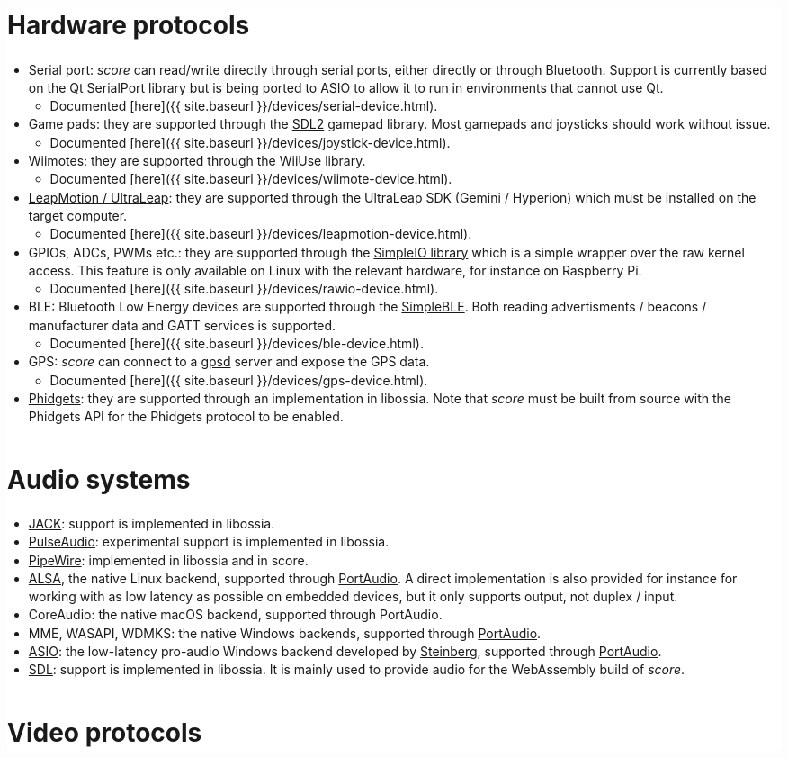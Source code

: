 # Hardware protocols

* Serial port: *score* can read/write directly through serial ports, either directly or through Bluetooth. Support is currently based on the Qt SerialPort library but is being ported to ASIO to allow it to run in environments that cannot use Qt.
  * Documented [here]({{ site.baseurl }}/devices/serial-device.html).
* Game pads: they are supported through the [SDL2](https://libsdl.org) gamepad library. Most gamepads and joysticks should work without issue.
  * Documented [here]({{ site.baseurl }}/devices/joystick-device.html).
* Wiimotes: they are supported through the [WiiUse](https://github.com/wiiuse/wiiuse) library.
  * Documented [here]({{ site.baseurl }}/devices/wiimote-device.html).
* [LeapMotion / UltraLeap](https://www.ultraleap.com/): they are supported through the UltraLeap SDK (Gemini / Hyperion) which must be installed on the target computer.
  * Documented [here]({{ site.baseurl }}/devices/leapmotion-device.html).
* GPIOs, ADCs, PWMs etc.: they are supported through the [SimpleIO library](https://github.com/pmunts/libsimpleio) which is a simple wrapper over the raw kernel access. This feature is only available on Linux with the relevant hardware, for instance on Raspberry Pi. 
  * Documented [here]({{ site.baseurl }}/devices/rawio-device.html).
* BLE: Bluetooth Low Energy devices are supported through the [SimpleBLE](https://github.com/OpenBluetoothToolbox/SimpleBLE). Both reading advertisments / beacons / manufacturer data and GATT services is supported.
  * Documented [here]({{ site.baseurl }}/devices/ble-device.html).
* GPS: *score* can connect to a [gpsd](https://gpsd.gitlab.io/gpsd/) server and expose the GPS data.
  * Documented [here]({{ site.baseurl }}/devices/gps-device.html).
* [Phidgets](https://www.phidgets.com): they are supported through an implementation in libossia. Note that *score* must be built from source with the Phidgets API for the Phidgets protocol to be enabled.

# Audio systems

* [JACK](https://jackaudio.org): support is implemented in libossia.
* [PulseAudio](https://www.freedesktop.org/wiki/Software/PulseAudio/): experimental support is implemented in libossia.
* [PipeWire](https://pipewire.org): implemented in libossia and in score.
* [ALSA](https://alsa-project.org), the native Linux backend, supported through [PortAudio](https://www.portaudio.com/). A direct implementation is also provided for instance for working with as low latency as possible on embedded devices, but it only supports output, not duplex / input.
* CoreAudio: the native macOS backend, supported through PortAudio.
* MME, WASAPI, WDMKS: the native Windows backends, supported through [PortAudio](https://www.portaudio.com/).
* [ASIO](https://www.steinberg.net/en/company/technologies.html): the low-latency pro-audio Windows backend developed by [Steinberg](https://www.steinberg.net), supported through [PortAudio](https://www.portaudio.com/).
* [SDL](https://libsdl.org): support is implemented in libossia. It is mainly used to provide audio for the WebAssembly build of *score*.

# Video protocols
